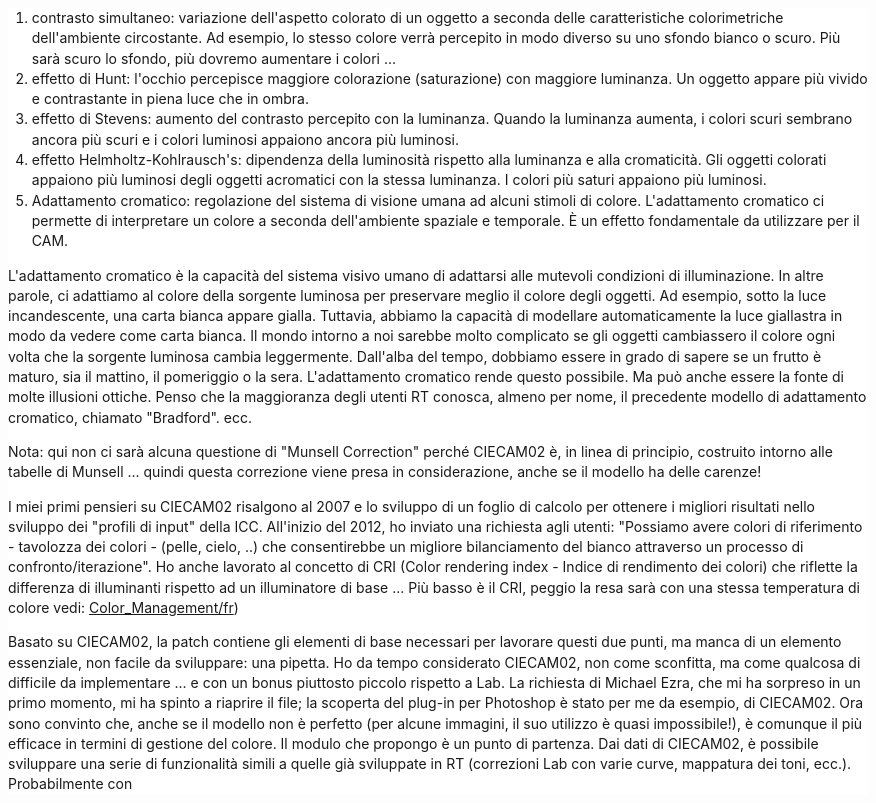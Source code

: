 1.  contrasto simultaneo: variazione dell'aspetto colorato di un oggetto
    a seconda delle caratteristiche colorimetriche dell'ambiente
    circostante. Ad esempio, lo stesso colore verrà percepito in modo
    diverso su uno sfondo bianco o scuro. Più sarà scuro lo sfondo, più
    dovremo aumentare i colori ...
2.  effetto di Hunt: l'occhio percepisce maggiore colorazione
    (saturazione) con maggiore luminanza. Un oggetto appare più vivido e
    contrastante in piena luce che in ombra.
3.  effetto di Stevens: aumento del contrasto percepito con la
    luminanza. Quando la luminanza aumenta, i colori scuri sembrano
    ancora più scuri e i colori luminosi appaiono ancora più luminosi.
4.  effetto Helmholtz-Kohlrausch's: dipendenza della luminosità rispetto
    alla luminanza e alla cromaticità. Gli oggetti colorati appaiono più
    luminosi degli oggetti acromatici con la stessa luminanza. I colori
    più saturi appaiono più luminosi.
5.  Adattamento cromatico: regolazione del sistema di visione umana ad
    alcuni stimoli di colore. L'adattamento cromatico ci permette di
    interpretare un colore a seconda dell'ambiente spaziale e temporale.
    È un effetto fondamentale da utilizzare per il CAM.

L'adattamento cromatico è la capacità del sistema visivo umano di
adattarsi alle mutevoli condizioni di illuminazione. In altre parole, ci
adattiamo al colore della sorgente luminosa per preservare meglio il
colore degli oggetti. Ad esempio, sotto la luce incandescente, una carta
bianca appare gialla. Tuttavia, abbiamo la capacità di modellare
automaticamente la luce giallastra in modo da vedere come carta bianca.
Il mondo intorno a noi sarebbe molto complicato se gli oggetti
cambiassero il colore ogni volta che la sorgente luminosa cambia
leggermente. Dall'alba del tempo, dobbiamo essere in grado di sapere se
un frutto è maturo, sia il mattino, il pomeriggio o la sera.
L'adattamento cromatico rende questo possibile. Ma può anche essere la
fonte di molte illusioni ottiche. Penso che la maggioranza degli utenti
RT conosca, almeno per nome, il precedente modello di adattamento
cromatico, chiamato "Bradford". ecc.

Nota: qui non ci sarà alcuna questione di "Munsell Correction" perché
CIECAM02 è, in linea di principio, costruito intorno alle tabelle di
Munsell ... quindi questa correzione viene presa in considerazione,
anche se il modello ha delle carenze!

I miei primi pensieri su CIECAM02 risalgono al 2007 e lo sviluppo di un
foglio di calcolo per ottenere i migliori risultati nello sviluppo dei
"profili di input" della ICC. All'inizio del 2012, ho inviato una
richiesta agli utenti: "Possiamo avere colori di riferimento - tavolozza
dei colori - (pelle, cielo, ..) che consentirebbe un migliore
bilanciamento del bianco attraverso un processo di
confronto/iterazione". Ho anche lavorato al concetto di CRI (Color
rendering index - Indice di rendimento dei colori) che riflette la
differenza di illuminanti rispetto ad un illuminatore di base ... Più
basso è il CRI, peggio la resa sarà con una stessa temperatura di colore
vedi: [Color_Management/fr](color_management/fr))

Basato su CIECAM02, la patch contiene gli elementi di base necessari per
lavorare questi due punti, ma manca di un elemento essenziale, non
facile da sviluppare: una pipetta. Ho da tempo considerato CIECAM02, non
come sconfitta, ma come qualcosa di difficile da implementare ... e con
un bonus piuttosto piccolo rispetto a Lab. La richiesta di Michael Ezra,
che mi ha sorpreso in un primo momento, mi ha spinto a riaprire il file;
la scoperta del plug-in per Photoshop è stato per me da esempio, di
CIECAM02. Ora sono convinto che, anche se il modello non è perfetto (per
alcune immagini, il suo utilizzo è quasi impossibile!), è comunque il
più efficace in termini di gestione del colore. Il modulo che propongo è
un punto di partenza. Dai dati di CIECAM02, è possibile sviluppare una
serie di funzionalità simili a quelle già sviluppate in RT (correzioni
Lab con varie curve, mappatura dei toni, ecc.). Probabilmente con